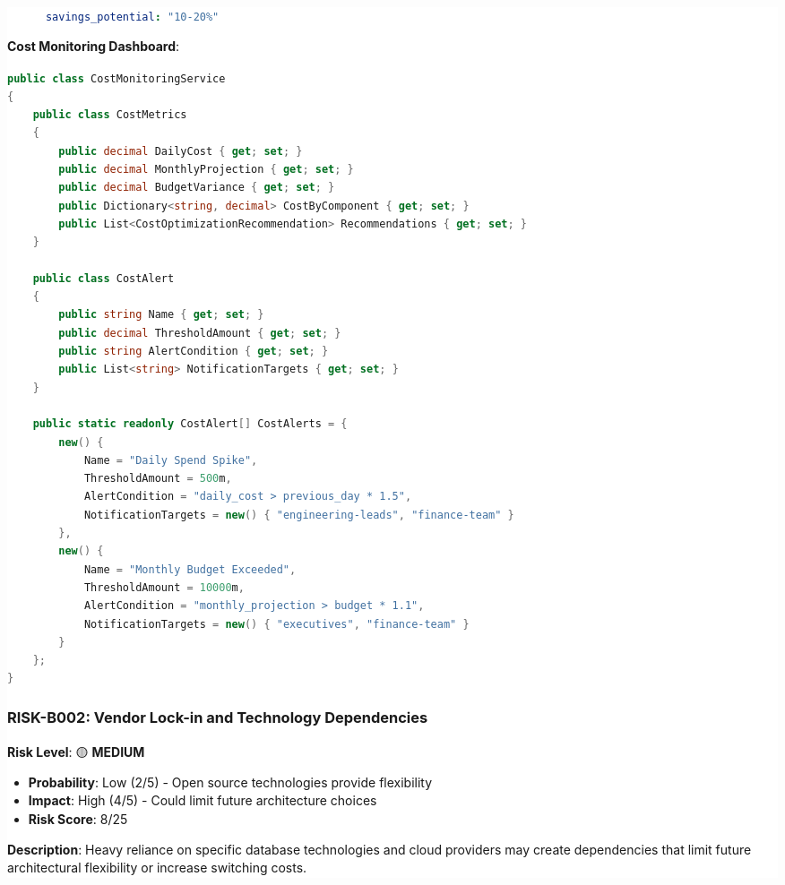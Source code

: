 ```yaml
      savings_potential: "10-20%"
```

**Cost Monitoring Dashboard**:

```csharp
public class CostMonitoringService
{
    public class CostMetrics
    {
        public decimal DailyCost { get; set; }
        public decimal MonthlyProjection { get; set; }
        public decimal BudgetVariance { get; set; }
        public Dictionary<string, decimal> CostByComponent { get; set; }
        public List<CostOptimizationRecommendation> Recommendations { get; set; }
    }
    
    public class CostAlert
    {
        public string Name { get; set; }
        public decimal ThresholdAmount { get; set; }
        public string AlertCondition { get; set; }
        public List<string> NotificationTargets { get; set; }
    }
    
    public static readonly CostAlert[] CostAlerts = {
        new() {
            Name = "Daily Spend Spike",
            ThresholdAmount = 500m,
            AlertCondition = "daily_cost > previous_day * 1.5",
            NotificationTargets = new() { "engineering-leads", "finance-team" }
        },
        new() {
            Name = "Monthly Budget Exceeded",
            ThresholdAmount = 10000m,
            AlertCondition = "monthly_projection > budget * 1.1",
            NotificationTargets = new() { "executives", "finance-team" }
        }
    };
}
```

### RISK-B002: Vendor Lock-in and Technology Dependencies

**Risk Level**: 🟡 **MEDIUM**
- **Probability**: Low (2/5) - Open source technologies provide flexibility
- **Impact**: High (4/5) - Could limit future architecture choices
- **Risk Score**: 8/25

**Description**:
Heavy reliance on specific database technologies and cloud providers may create dependencies that limit future architectural flexibility or increase switching costs.
